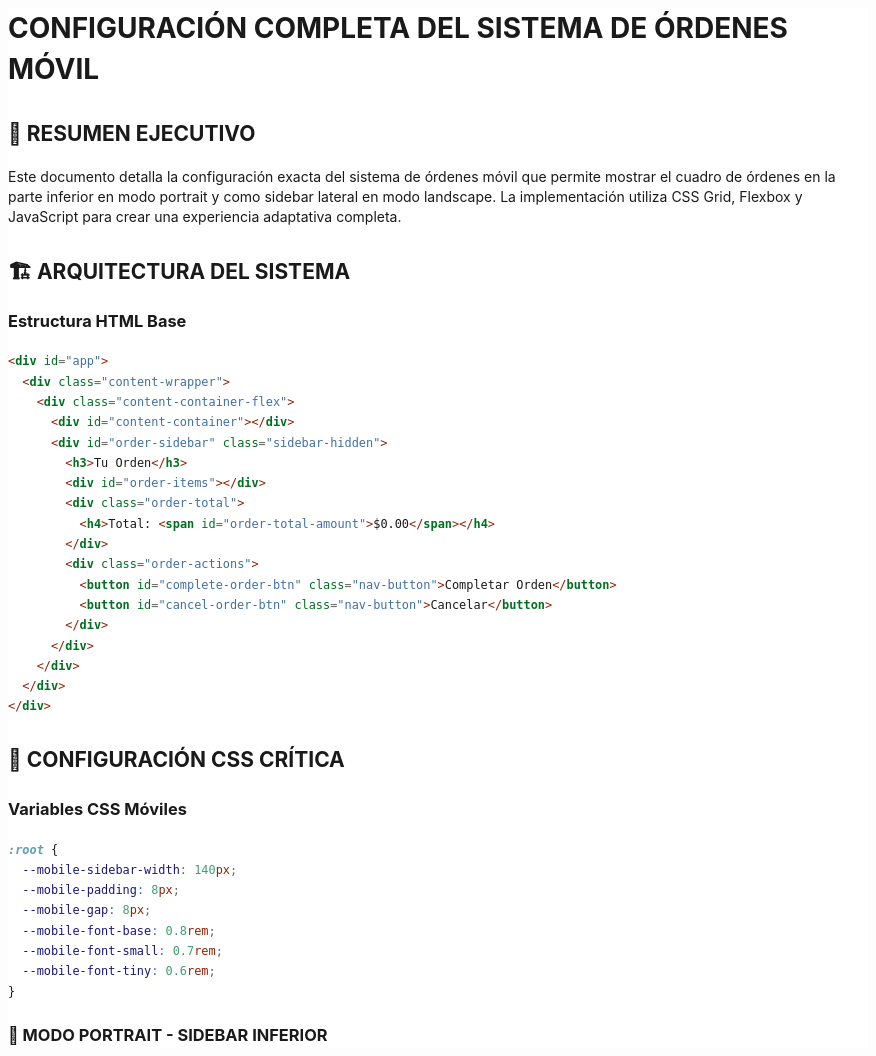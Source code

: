 # CONFIGURACIÓN COMPLETA DEL SISTEMA DE ÓRDENES MÓVIL

## 📱 RESUMEN EJECUTIVO

Este documento detalla la configuración exacta del sistema de órdenes móvil que permite mostrar el cuadro de órdenes en la parte inferior en modo portrait y como sidebar lateral en modo landscape. La implementación utiliza CSS Grid, Flexbox y JavaScript para crear una experiencia adaptativa completa.

## 🏗️ ARQUITECTURA DEL SISTEMA

### Estructura HTML Base
```html
<div id="app">
  <div class="content-wrapper">
    <div class="content-container-flex">
      <div id="content-container"></div>
      <div id="order-sidebar" class="sidebar-hidden">
        <h3>Tu Orden</h3>
        <div id="order-items"></div>
        <div class="order-total">
          <h4>Total: <span id="order-total-amount">$0.00</span></h4>
        </div>
        <div class="order-actions">
          <button id="complete-order-btn" class="nav-button">Completar Orden</button>
          <button id="cancel-order-btn" class="nav-button">Cancelar</button>
        </div>
      </div>
    </div>
  </div>
</div>
```

## 🎨 CONFIGURACIÓN CSS CRÍTICA

### Variables CSS Móviles
```css
:root {
  --mobile-sidebar-width: 140px;
  --mobile-padding: 8px;
  --mobile-gap: 8px;
  --mobile-font-base: 0.8rem;
  --mobile-font-small: 0.7rem;
  --mobile-font-tiny: 0.6rem;
}
```

### 📱 MODO PORTRAIT - SIDEBAR INFERIOR
